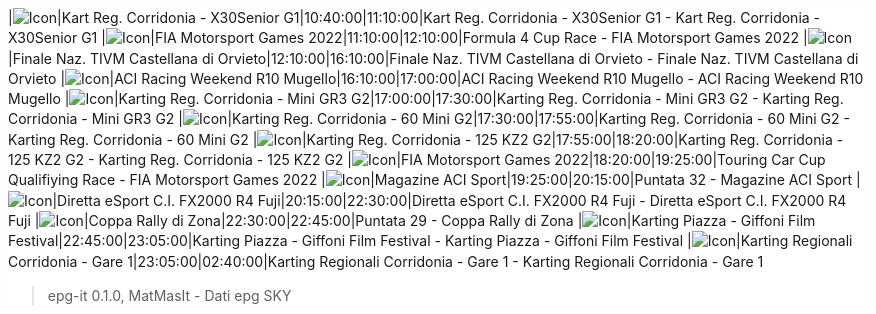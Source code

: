 |![Icon](https://guidatv.sky.it/uuid/SportCalcio_Cover_JgZRMKTlp.png)|Kart Reg. Corridonia - X30Senior G1|10:40:00|11:10:00|Kart Reg. Corridonia - X30Senior G1 - Kart Reg. Corridonia - X30Senior G1
|![Icon](https://guidatv.sky.it/uuid/SportCalcio_Cover_JgZRMKTlp.png)|FIA Motorsport Games 2022|11:10:00|12:10:00|Formula 4 Cup Race - FIA Motorsport Games 2022
|![Icon](https://guidatv.sky.it/uuid/SportCalcio_Cover_JgZRMKTlp.png)|Finale Naz. TIVM Castellana di Orvieto|12:10:00|16:10:00|Finale Naz. TIVM Castellana di Orvieto - Finale Naz. TIVM Castellana di Orvieto
|![Icon](https://guidatv.sky.it/uuid/SportCalcio_Cover_JgZRMKTlp.png)|ACI Racing Weekend R10 Mugello|16:10:00|17:00:00|ACI Racing Weekend R10 Mugello - ACI Racing Weekend R10 Mugello
|![Icon](https://guidatv.sky.it/uuid/SportCalcio_Cover_JgZRMKTlp.png)|Karting Reg. Corridonia - Mini GR3 G2|17:00:00|17:30:00|Karting Reg. Corridonia - Mini GR3 G2 - Karting Reg. Corridonia - Mini GR3 G2
|![Icon](https://guidatv.sky.it/uuid/SportCalcio_Cover_JgZRMKTlp.png)|Karting Reg. Corridonia - 60 Mini G2|17:30:00|17:55:00|Karting Reg. Corridonia - 60 Mini G2 - Karting Reg. Corridonia - 60 Mini G2
|![Icon](https://guidatv.sky.it/uuid/SportCalcio_Cover_JgZRMKTlp.png)|Karting Reg. Corridonia - 125 KZ2 G2|17:55:00|18:20:00|Karting Reg. Corridonia - 125 KZ2 G2 - Karting Reg. Corridonia - 125 KZ2 G2
|![Icon](https://guidatv.sky.it/uuid/SportCalcio_Cover_JgZRMKTlp.png)|FIA Motorsport Games 2022|18:20:00|19:25:00|Touring Car Cup Qualifiying Race - FIA Motorsport Games 2022
|![Icon](https://guidatv.sky.it/uuid/SportCalcio_Cover_JgZRMKTlp.png)|Magazine ACI Sport|19:25:00|20:15:00|Puntata 32 - Magazine ACI Sport
|![Icon](https://guidatv.sky.it/uuid/SportCalcio_Cover_JgZRMKTlp.png)|Diretta eSport C.I. FX2000 R4 Fuji|20:15:00|22:30:00|Diretta eSport C.I. FX2000 R4 Fuji - Diretta eSport C.I. FX2000 R4 Fuji
|![Icon](https://guidatv.sky.it/uuid/SportCalcio_Cover_JgZRMKTlp.png)|Coppa Rally di Zona|22:30:00|22:45:00|Puntata 29 - Coppa Rally di Zona
|![Icon](https://guidatv.sky.it/uuid/SportCalcio_Cover_JgZRMKTlp.png)|Karting Piazza - Giffoni Film Festival|22:45:00|23:05:00|Karting Piazza - Giffoni Film Festival - Karting Piazza - Giffoni Film Festival
|![Icon](https://guidatv.sky.it/uuid/SportCalcio_Cover_JgZRMKTlp.png)|Karting Regionali Corridonia - Gare 1|23:05:00|02:40:00|Karting Regionali Corridonia - Gare 1 - Karting Regionali Corridonia - Gare 1



 > epg-it 0.1.0, MatMasIt - Dati epg SKY